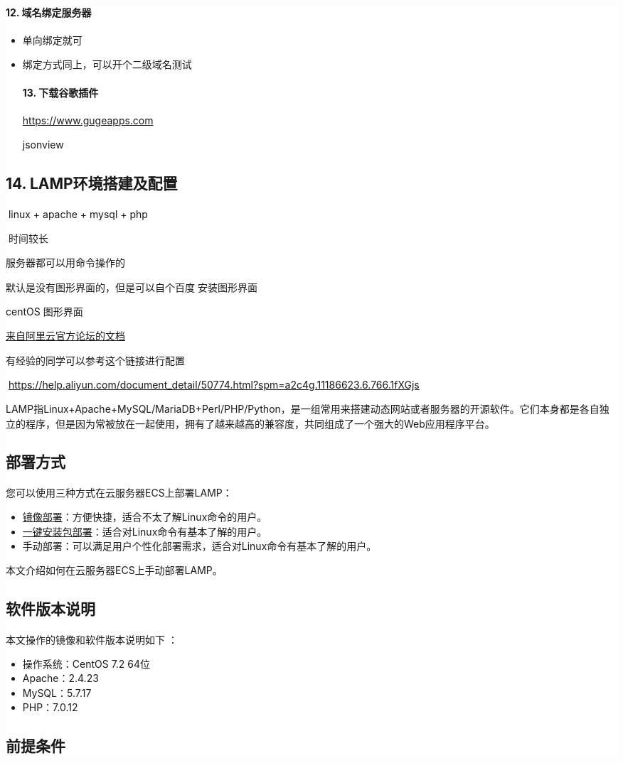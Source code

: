 #### 12. 域名绑定服务器

+ 单向绑定就可

+ 绑定方式同上，可以开个二级域名测试

  #### 13. 下载谷歌插件

  https://www.gugeapps.com

  jsonview







## 14. LAMP环境搭建及配置

​	linux + apache + mysql + php

​	时间较长

服务器都可以用命令操作的

默认是没有图形界面的，但是可以自个百度 安装图形界面 

centOS 图形界面



[来自阿里云官方论坛的文档](https://help.aliyun.com/document_detail/50774.html?spm=a2c4g.11186623.6.766.1fXGjs)

有经验的同学可以参考这个链接进行配置

​	https://help.aliyun.com/document_detail/50774.html?spm=a2c4g.11186623.6.766.1fXGjs

LAMP指Linux+Apache+MySQL/MariaDB+Perl/PHP/Python，是一组常用来搭建动态网站或者服务器的开源软件。它们本身都是各自独立的程序，但是因为常被放在一起使用，拥有了越来越高的兼容度，共同组成了一个强大的Web应用程序平台。

## 部署方式

您可以使用三种方式在云服务器ECS上部署LAMP：

- [镜像部署](https://help.aliyun.com/document_detail/25427.html)：方便快捷，适合不太了解Linux命令的用户。
- [一键安装包部署](https://help.aliyun.com/document_detail/44595.html)：适合对Linux命令有基本了解的用户。
- 手动部署：可以满足用户个性化部署需求，适合对Linux命令有基本了解的用户。

本文介绍如何在云服务器ECS上手动部署LAMP。

## 软件版本说明

本文操作的镜像和软件版本说明如下 ：

- 操作系统：CentOS 7.2 64位
- Apache：2.4.23
- MySQL：5.7.17
- PHP：7.0.12

## 前提条件
